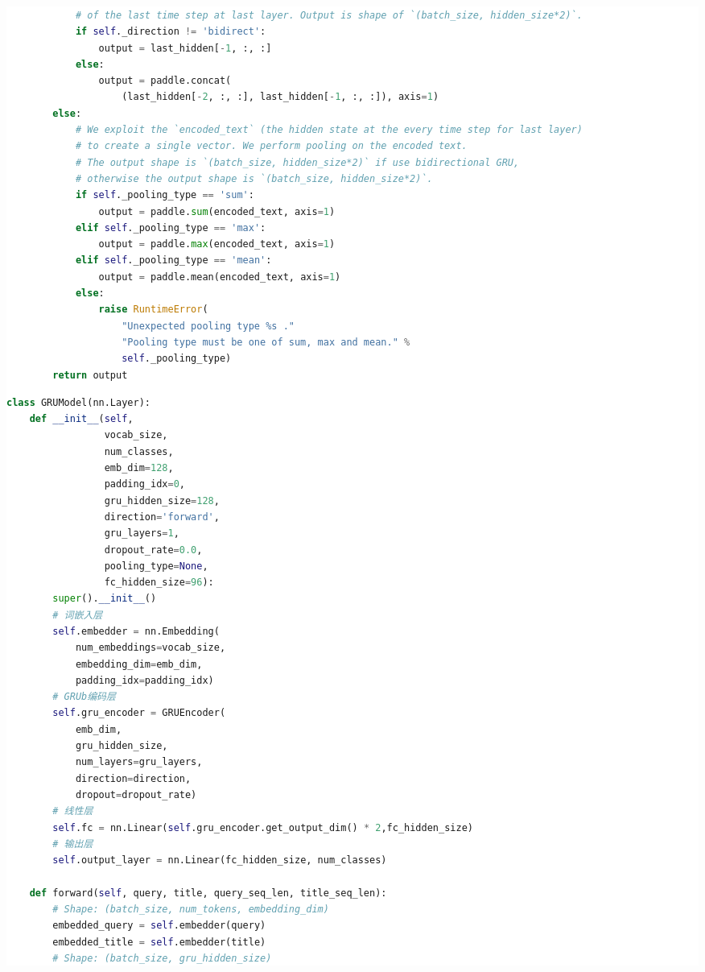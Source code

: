 ```python
            # of the last time step at last layer. Output is shape of `(batch_size, hidden_size*2)`.
            if self._direction != 'bidirect':
                output = last_hidden[-1, :, :]
            else:
                output = paddle.concat(
                    (last_hidden[-2, :, :], last_hidden[-1, :, :]), axis=1)
        else:
            # We exploit the `encoded_text` (the hidden state at the every time step for last layer)
            # to create a single vector. We perform pooling on the encoded text.
            # The output shape is `(batch_size, hidden_size*2)` if use bidirectional GRU, 
            # otherwise the output shape is `(batch_size, hidden_size*2)`.
            if self._pooling_type == 'sum':
                output = paddle.sum(encoded_text, axis=1)
            elif self._pooling_type == 'max':
                output = paddle.max(encoded_text, axis=1)
            elif self._pooling_type == 'mean':
                output = paddle.mean(encoded_text, axis=1)
            else:
                raise RuntimeError(
                    "Unexpected pooling type %s ."
                    "Pooling type must be one of sum, max and mean." %
                    self._pooling_type)
        return output
```


```python
class GRUModel(nn.Layer):
    def __init__(self,
                 vocab_size,
                 num_classes,
                 emb_dim=128,
                 padding_idx=0,
                 gru_hidden_size=128,
                 direction='forward',
                 gru_layers=1,
                 dropout_rate=0.0,
                 pooling_type=None,
                 fc_hidden_size=96):
        super().__init__()
        # 词嵌入层
        self.embedder = nn.Embedding(
            num_embeddings=vocab_size,
            embedding_dim=emb_dim,
            padding_idx=padding_idx)
        # GRUb编码层
        self.gru_encoder = GRUEncoder(
            emb_dim,
            gru_hidden_size,
            num_layers=gru_layers,
            direction=direction,
            dropout=dropout_rate)
        # 线性层
        self.fc = nn.Linear(self.gru_encoder.get_output_dim() * 2,fc_hidden_size)
        # 输出层
        self.output_layer = nn.Linear(fc_hidden_size, num_classes)

    def forward(self, query, title, query_seq_len, title_seq_len):
        # Shape: (batch_size, num_tokens, embedding_dim)
        embedded_query = self.embedder(query)
        embedded_title = self.embedder(title)
        # Shape: (batch_size, gru_hidden_size)
```